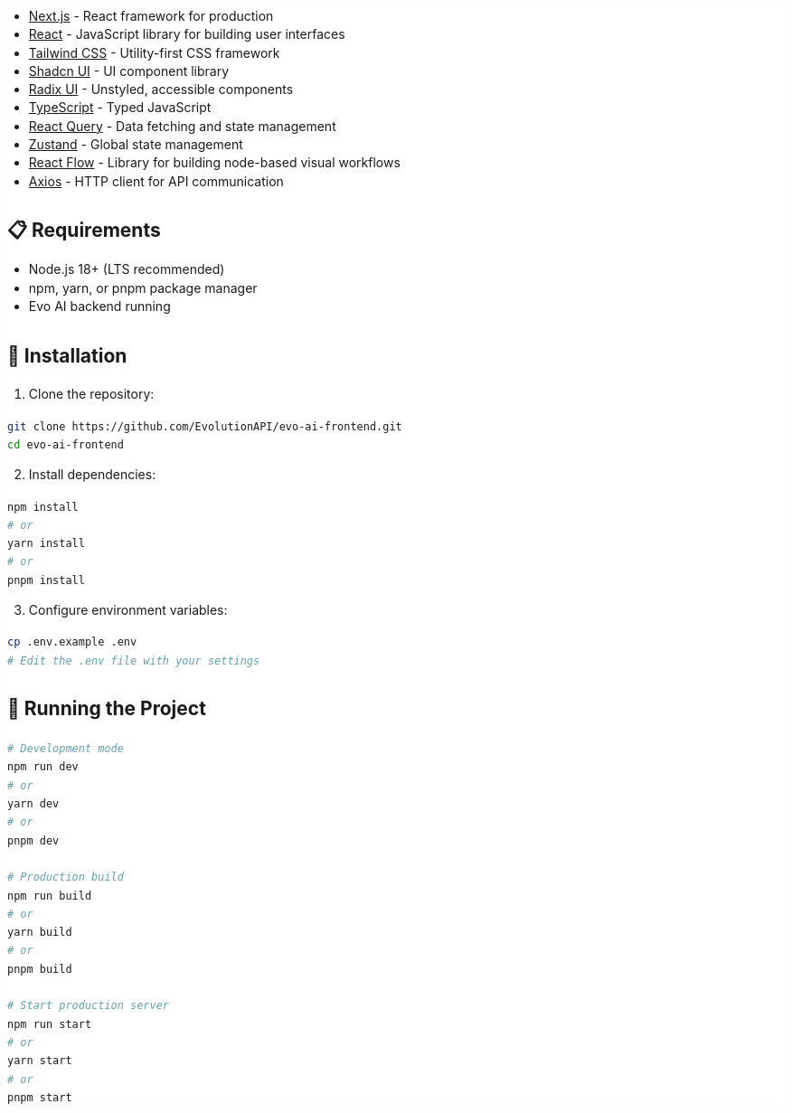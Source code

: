 - [Next.js](https://nextjs.org/) - React framework for production
- [React](https://reactjs.org/) - JavaScript library for building user interfaces
- [Tailwind CSS](https://tailwindcss.com/) - Utility-first CSS framework
- [Shadcn UI](https://ui.shadcn.com/) - UI component library
- [Radix UI](https://www.radix-ui.com/) - Unstyled, accessible components
- [TypeScript](https://www.typescriptlang.org/) - Typed JavaScript
- [React Query](https://tanstack.com/query/latest) - Data fetching and state management
- [Zustand](https://zustand-demo.pmnd.rs/) - Global state management
- [React Flow](https://reactflow.dev/) - Library for building node-based visual workflows
- [Axios](https://axios-http.com/) - HTTP client for API communication

## 📋 Requirements

- Node.js 18+ (LTS recommended)
- npm, yarn, or pnpm package manager
- Evo AI backend running

## 🔧 Installation

1. Clone the repository:

```bash
git clone https://github.com/EvolutionAPI/evo-ai-frontend.git
cd evo-ai-frontend
```

2. Install dependencies:

```bash
npm install
# or
yarn install
# or
pnpm install
```

3. Configure environment variables:

```bash
cp .env.example .env
# Edit the .env file with your settings
```

## 🚀 Running the Project

```bash
# Development mode
npm run dev
# or
yarn dev
# or
pnpm dev

# Production build
npm run build
# or
yarn build
# or
pnpm build

# Start production server
npm run start
# or
yarn start
# or
pnpm start
```